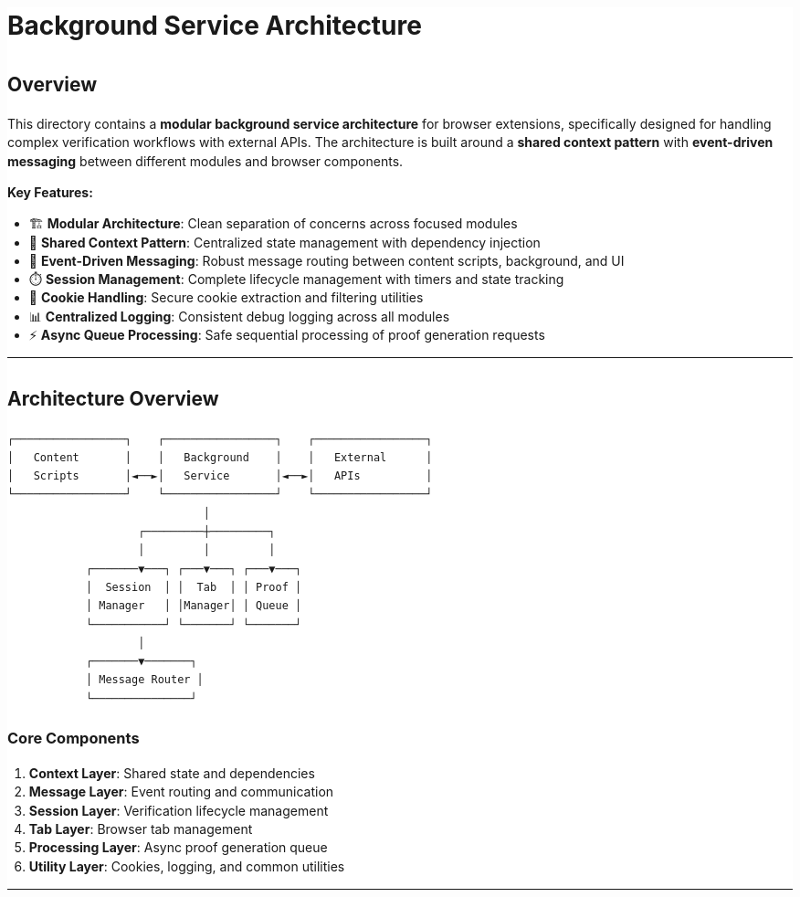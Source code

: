 # Background Service Architecture

## Overview

This directory contains a **modular background service architecture** for browser extensions, specifically designed for handling complex verification workflows with external APIs. The architecture is built around a **shared context pattern** with **event-driven messaging** between different modules and browser components.

**Key Features:**
- 🏗️ **Modular Architecture**: Clean separation of concerns across focused modules
- 🔄 **Shared Context Pattern**: Centralized state management with dependency injection
- 📨 **Event-Driven Messaging**: Robust message routing between content scripts, background, and UI
- ⏱️ **Session Management**: Complete lifecycle management with timers and state tracking
- 🍪 **Cookie Handling**: Secure cookie extraction and filtering utilities
- 📊 **Centralized Logging**: Consistent debug logging across all modules
- ⚡ **Async Queue Processing**: Safe sequential processing of proof generation requests

---

## Architecture Overview

```
┌─────────────────┐    ┌─────────────────┐    ┌─────────────────┐
│   Content       │    │   Background    │    │   External      │
│   Scripts       │◄──►│   Service       │◄──►│   APIs          │
└─────────────────┘    └─────────────────┘    └─────────────────┘
                              │
                    ┌─────────┼─────────┐
                    │         │         │
            ┌───────▼───┐ ┌───▼───┐ ┌───▼───┐
            │  Session  │ │  Tab  │ │ Proof │
            │ Manager   │ │Manager│ │ Queue │
            └───────────┘ └───────┘ └───────┘
                    │
            ┌───────▼───────┐
            │ Message Router │
            └───────────────┘
```

### Core Components

1. **Context Layer**: Shared state and dependencies
2. **Message Layer**: Event routing and communication
3. **Session Layer**: Verification lifecycle management
4. **Tab Layer**: Browser tab management
5. **Processing Layer**: Async proof generation queue
6. **Utility Layer**: Cookies, logging, and common utilities

---
